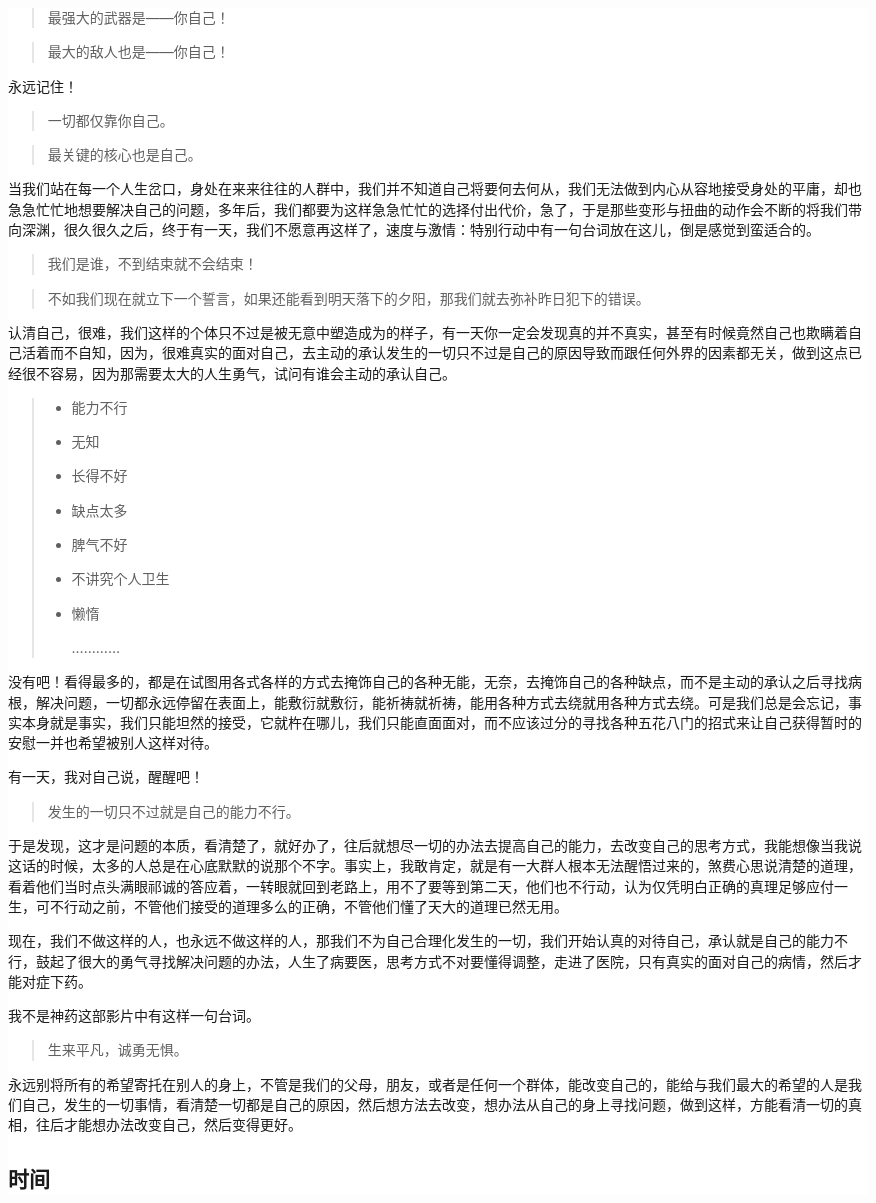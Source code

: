 > 最强大的武器是——你自己！

> 最大的敌人也是——你自己！

永远记住！

> 一切都仅靠你自己。

>   最关键的核心也是自己。

当我们站在每一个人生岔口，身处在来来往往的人群中，我们并不知道自己将要何去何从，我们无法做到内心从容地接受身处的平庸，却也急急忙忙地想要解决自己的问题，多年后，我们都要为这样急急忙忙的选择付出代价，急了，于是那些变形与扭曲的动作会不断的将我们带向深渊，很久很久之后，终于有一天，我们不愿意再这样了，速度与激情：特别行动中有一句台词放在这儿，倒是感觉到蛮适合的。

> 我们是谁，不到结束就不会结束！

> 不如我们现在就立下一个誓言，如果还能看到明天落下的夕阳，那我们就去弥补昨日犯下的错误。

认清自己，很难，我们这样的个体只不过是被无意中塑造成为的样子，有一天你一定会发现真的并不真实，甚至有时候竟然自己也欺瞒着自己活着而不自知，因为，很难真实的面对自己，去主动的承认发生的一切只不过是自己的原因导致而跟任何外界的因素都无关，做到这点已经很不容易，因为那需要太大的人生勇气，试问有谁会主动的承认自己。

> - 能力不行
>
> - 无知
>
> - 长得不好
>
> - 缺点太多
>
> - 脾气不好
>
> - 不讲究个人卫生
>
> - 懒惰
>
>     …………

没有吧！看得最多的，都是在试图用各式各样的方式去掩饰自己的各种无能，无奈，去掩饰自己的各种缺点，而不是主动的承认之后寻找病根，解决问题，一切都永远停留在表面上，能敷衍就敷衍，能祈祷就祈祷，能用各种方式去绕就用各种方式去绕。可是我们总是会忘记，事实本身就是事实，我们只能坦然的接受，它就杵在哪儿，我们只能直面面对，而不应该过分的寻找各种五花八门的招式来让自己获得暂时的安慰一并也希望被别人这样对待。

有一天，我对自己说，醒醒吧！

> 发生的一切只不过就是自己的能力不行。

于是发现，这才是问题的本质，看清楚了，就好办了，往后就想尽一切的办法去提高自己的能力，去改变自己的思考方式，我能想像当我说这话的时候，太多的人总是在心底默默的说那个不字。事实上，我敢肯定，就是有一大群人根本无法醒悟过来的，煞费心思说清楚的道理，看着他们当时点头满眼祁诚的答应着，一转眼就回到老路上，用不了要等到第二天，他们也不行动，认为仅凭明白正确的真理足够应付一生，可不行动之前，不管他们接受的道理多么的正确，不管他们懂了天大的道理已然无用。

现在，我们不做这样的人，也永远不做这样的人，那我们不为自己合理化发生的一切，我们开始认真的对待自己，承认就是自己的能力不行，鼓起了很大的勇气寻找解决问题的办法，人生了病要医，思考方式不对要懂得调整，走进了医院，只有真实的面对自己的病情，然后才能对症下药。

我不是神药这部影片中有这样一句台词。

> 生来平凡，诚勇无惧。

永远别将所有的希望寄托在别人的身上，不管是我们的父母，朋友，或者是任何一个群体，能改变自己的，能给与我们最大的希望的人是我们自己，发生的一切事情，看清楚一切都是自己的原因，然后想方法去改变，想办法从自己的身上寻找问题，做到这样，方能看清一切的真相，往后才能想办法改变自己，然后变得更好。

## 时间
